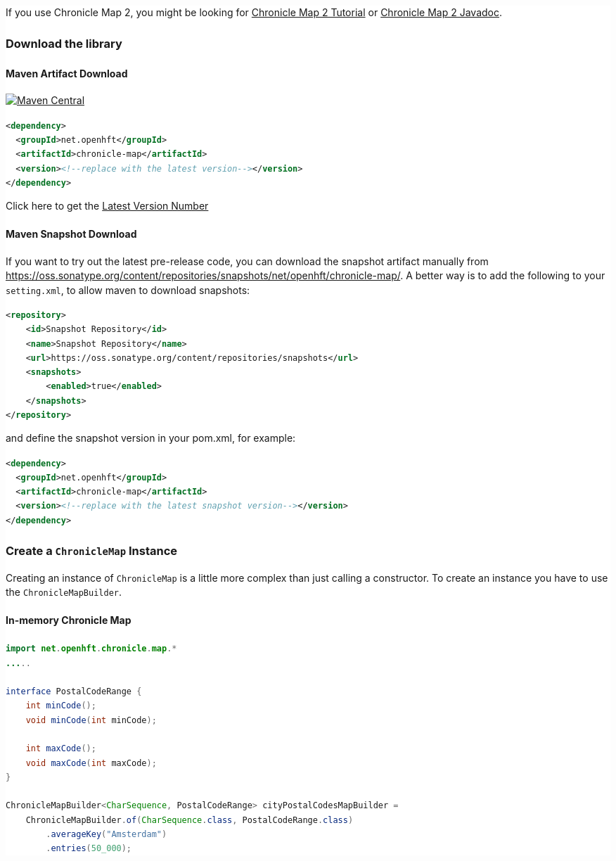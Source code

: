 If you use Chronicle Map 2, you might be looking for [Chronicle Map 2 Tutorial](
https://github.com/OpenHFT/Chronicle-Map/tree/2.1#contents) or [Chronicle Map 2 Javadoc](
http://www.javadoc.io/doc/net.openhft/chronicle-map/2.3.9/).

### Download the library

#### Maven Artifact Download
[![Maven Central](https://maven-badges.herokuapp.com/maven-central/net.openhft/chronicle-map/badge.svg)](https://maven-badges.herokuapp.com/maven-central/net.openhft/chronicle-map)
```xml
<dependency>
  <groupId>net.openhft</groupId>
  <artifactId>chronicle-map</artifactId>
  <version><!--replace with the latest version--></version>
</dependency>
```
Click here to get the [Latest Version Number](
http://search.maven.org/#search%7Cga%7C1%7Cg%3A%22net.openhft%22%20AND%20a%3A%22chronicle-map%22)

#### Maven Snapshot Download
If you want to try out the latest pre-release code, you can download the snapshot artifact manually
from https://oss.sonatype.org/content/repositories/snapshots/net/openhft/chronicle-map/.
A better way is to add the following to your `setting.xml`, to allow maven to download snapshots:

```xml
<repository>
    <id>Snapshot Repository</id>
    <name>Snapshot Repository</name>
    <url>https://oss.sonatype.org/content/repositories/snapshots</url>
    <snapshots>
        <enabled>true</enabled>
    </snapshots>
</repository>
```
and define the snapshot version in your pom.xml, for example:
```xml
<dependency>
  <groupId>net.openhft</groupId>
  <artifactId>chronicle-map</artifactId>
  <version><!--replace with the latest snapshot version--></version>
</dependency>
```

### Create a `ChronicleMap` Instance

Creating an instance of `ChronicleMap` is a little more complex than just calling a constructor.
To create an instance you have to use the `ChronicleMapBuilder`.

#### In-memory Chronicle Map

``` java
import net.openhft.chronicle.map.*
.....

interface PostalCodeRange {
    int minCode();
    void minCode(int minCode);

    int maxCode();
    void maxCode(int maxCode);
}

ChronicleMapBuilder<CharSequence, PostalCodeRange> cityPostalCodesMapBuilder =
    ChronicleMapBuilder.of(CharSequence.class, PostalCodeRange.class)
        .averageKey("Amsterdam")
        .entries(50_000);
```